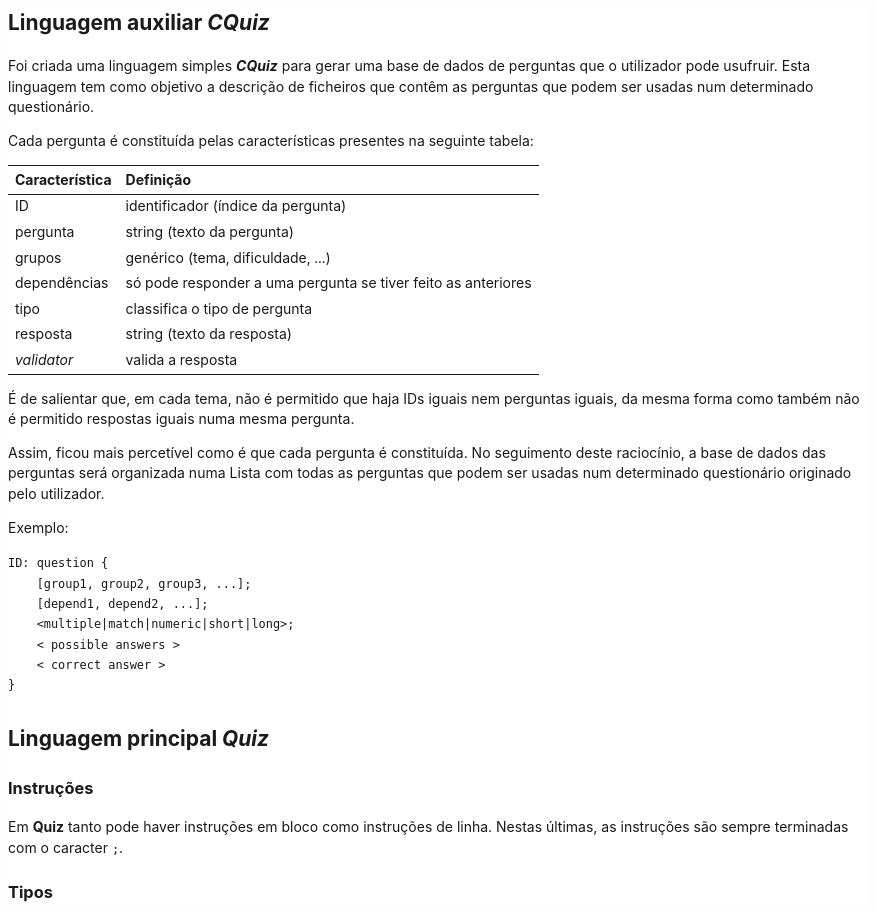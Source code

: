 ## Linguagem auxiliar *CQuiz* 

Foi criada uma linguagem simples ***CQuiz*** para gerar uma base de
dados de perguntas que o utilizador pode usufruir. Esta linguagem tem
como objetivo a descrição de ficheiros que contêm as perguntas que podem
ser usadas num determinado questionário.

Cada pergunta é constituída pelas características presentes na seguinte
tabela:

| Característica | Definição |
|:--|:--|
|  ID | identificador (índice da pergunta) |
|  pergunta   |    string (texto da pergunta) |
|  grupos     |    genérico (tema, dificuldade, ...) |
|  dependências |  só pode responder a uma pergunta se tiver feito as anteriores |
|  tipo | classifica o tipo de pergunta |
|  resposta     |  string (texto da resposta) |
|  *validator*  |   valida a resposta |

É de salientar que, em cada tema, não é permitido que haja IDs iguais
nem perguntas iguais, da mesma forma como também não é permitido
respostas iguais numa mesma pergunta.

Assim, ficou mais percetível como é que cada pergunta é constituída. No
seguimento deste raciocínio, a base de dados das perguntas será
organizada numa Lista com todas as perguntas que podem ser usadas num
determinado questionário originado pelo utilizador.

Exemplo:
```
ID: question {
	[group1, group2, group3, ...];
	[depend1, depend2, ...];
	<multiple|match|numeric|short|long>;
	< possible answers >
	< correct answer >
}
```
## Linguagem principal *Quiz*

### Instruções

Em **Quiz** tanto pode haver instruções em bloco como instruções de
linha. Nestas últimas, as instruções são sempre terminadas com o
caracter `;`.

### Tipos
